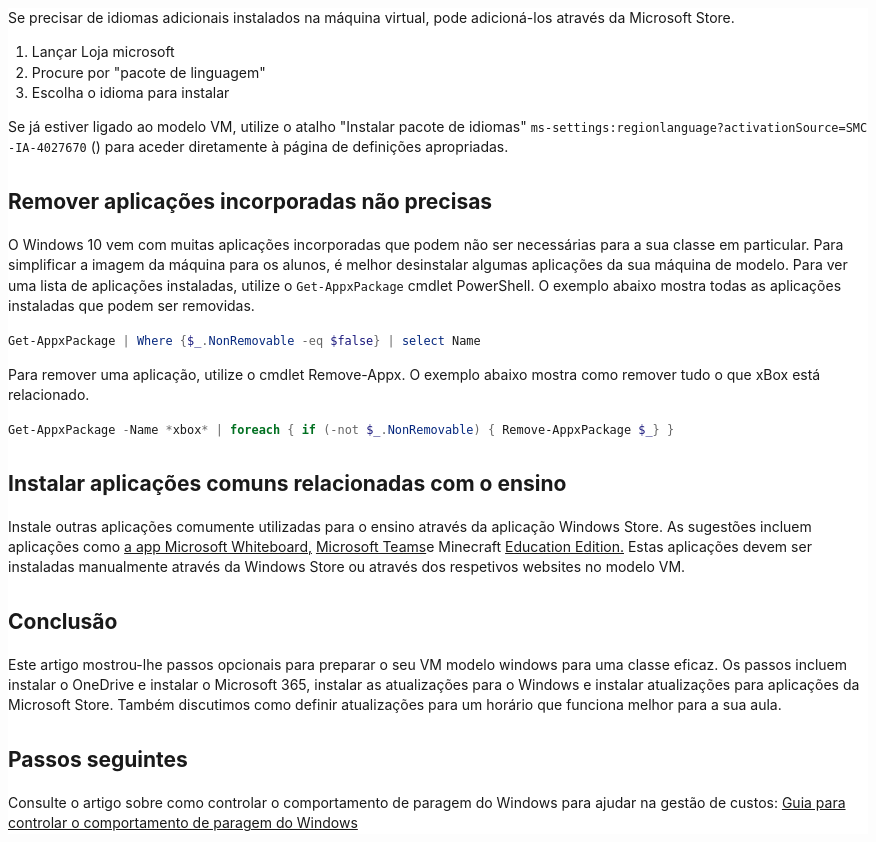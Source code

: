 Se precisar de idiomas adicionais instalados na máquina virtual, pode adicioná-los através da Microsoft Store.

1. Lançar Loja microsoft
2. Procure por "pacote de linguagem"
3. Escolha o idioma para instalar

Se já estiver ligado ao modelo VM, utilize o atalho "Instalar pacote de idiomas" `ms-settings:regionlanguage?activationSource=SMC-IA-4027670` () para aceder diretamente à página de definições apropriadas.

## <a name="remove-unneeded-built-in-apps"></a>Remover aplicações incorporadas não precisas

O Windows 10 vem com muitas aplicações incorporadas que podem não ser necessárias para a sua classe em particular. Para simplificar a imagem da máquina para os alunos, é melhor desinstalar algumas aplicações da sua máquina de modelo.  Para ver uma lista de aplicações instaladas, utilize o `Get-AppxPackage` cmdlet PowerShell.  O exemplo abaixo mostra todas as aplicações instaladas que podem ser removidas.

```powershell
Get-AppxPackage | Where {$_.NonRemovable -eq $false} | select Name
```

Para remover uma aplicação, utilize o cmdlet Remove-Appx.  O exemplo abaixo mostra como remover tudo o que xBox está relacionado.

```powershell
Get-AppxPackage -Name *xbox* | foreach { if (-not $_.NonRemovable) { Remove-AppxPackage $_} }
```

## <a name="install-common-teaching-related-applications"></a>Instalar aplicações comuns relacionadas com o ensino

Instale outras aplicações comumente utilizadas para o ensino através da aplicação Windows Store. As sugestões incluem aplicações como [a app Microsoft Whiteboard,](https://www.microsoft.com/store/productId/9MSPC6MP8FM4) [Microsoft Teams](https://www.microsoft.com/store/productId/9MSPC6MP8FM4)e Minecraft [Education Edition.](https://education.minecraft.net/) Estas aplicações devem ser instaladas manualmente através da Windows Store ou através dos respetivos websites no modelo VM.

## <a name="conclusion"></a>Conclusão

Este artigo mostrou-lhe passos opcionais para preparar o seu VM modelo windows para uma classe eficaz.  Os passos incluem instalar o OneDrive e instalar o Microsoft 365, instalar as atualizações para o Windows e instalar atualizações para aplicações da Microsoft Store.  Também discutimos como definir atualizações para um horário que funciona melhor para a sua aula.  

## <a name="next-steps"></a>Passos seguintes
Consulte o artigo sobre como controlar o comportamento de paragem do Windows para ajudar na gestão de custos: [Guia para controlar o comportamento de paragem do Windows](how-to-windows-shutdown.md)
